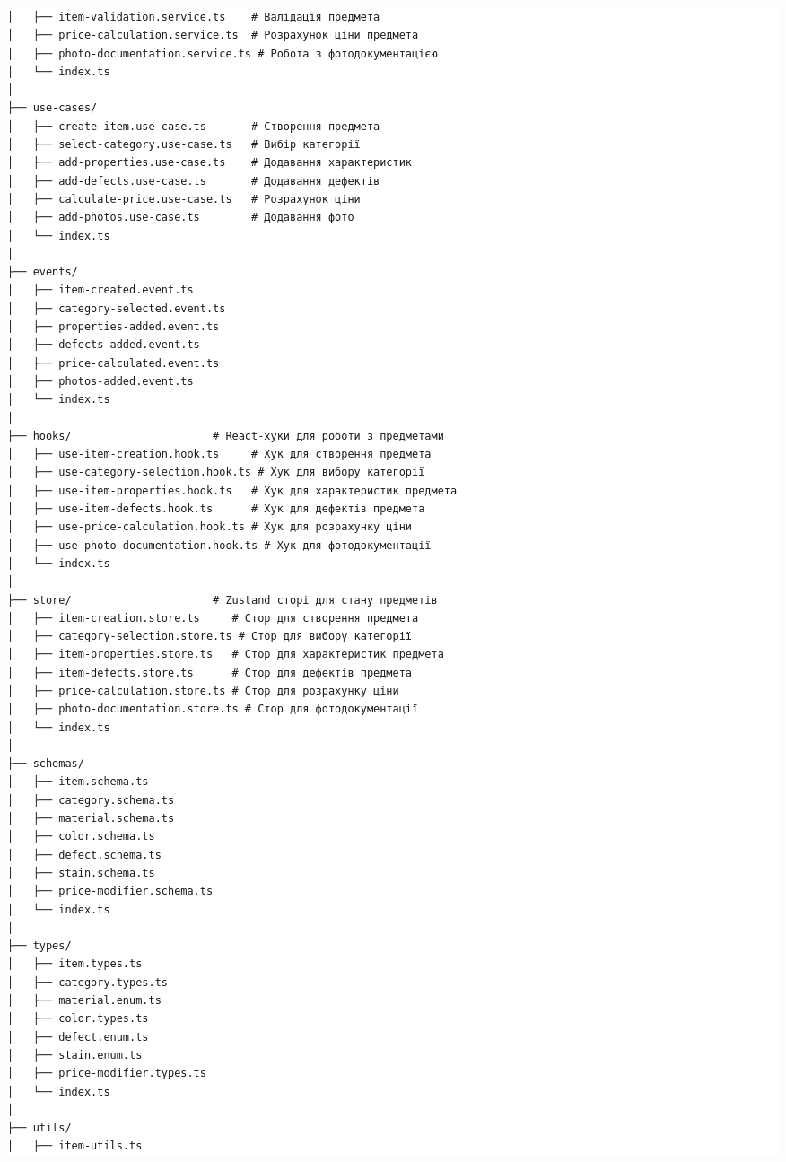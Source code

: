 ```
│   ├── item-validation.service.ts    # Валідація предмета
│   ├── price-calculation.service.ts  # Розрахунок ціни предмета
│   ├── photo-documentation.service.ts # Робота з фотодокументацією
│   └── index.ts
│
├── use-cases/
│   ├── create-item.use-case.ts       # Створення предмета
│   ├── select-category.use-case.ts   # Вибір категорії
│   ├── add-properties.use-case.ts    # Додавання характеристик
│   ├── add-defects.use-case.ts       # Додавання дефектів
│   ├── calculate-price.use-case.ts   # Розрахунок ціни
│   ├── add-photos.use-case.ts        # Додавання фото
│   └── index.ts
│
├── events/
│   ├── item-created.event.ts
│   ├── category-selected.event.ts
│   ├── properties-added.event.ts
│   ├── defects-added.event.ts
│   ├── price-calculated.event.ts
│   ├── photos-added.event.ts
│   └── index.ts
│
├── hooks/                      # React-хуки для роботи з предметами
│   ├── use-item-creation.hook.ts     # Хук для створення предмета
│   ├── use-category-selection.hook.ts # Хук для вибору категорії
│   ├── use-item-properties.hook.ts   # Хук для характеристик предмета
│   ├── use-item-defects.hook.ts      # Хук для дефектів предмета
│   ├── use-price-calculation.hook.ts # Хук для розрахунку ціни
│   ├── use-photo-documentation.hook.ts # Хук для фотодокументації
│   └── index.ts
│
├── store/                      # Zustand сторі для стану предметів
│   ├── item-creation.store.ts     # Стор для створення предмета
│   ├── category-selection.store.ts # Стор для вибору категорії
│   ├── item-properties.store.ts   # Стор для характеристик предмета
│   ├── item-defects.store.ts      # Стор для дефектів предмета
│   ├── price-calculation.store.ts # Стор для розрахунку ціни
│   ├── photo-documentation.store.ts # Стор для фотодокументації
│   └── index.ts
│
├── schemas/
│   ├── item.schema.ts
│   ├── category.schema.ts
│   ├── material.schema.ts
│   ├── color.schema.ts
│   ├── defect.schema.ts
│   ├── stain.schema.ts
│   ├── price-modifier.schema.ts
│   └── index.ts
│
├── types/
│   ├── item.types.ts
│   ├── category.types.ts
│   ├── material.enum.ts
│   ├── color.types.ts
│   ├── defect.enum.ts
│   ├── stain.enum.ts
│   ├── price-modifier.types.ts
│   └── index.ts
│
├── utils/
│   ├── item-utils.ts
```